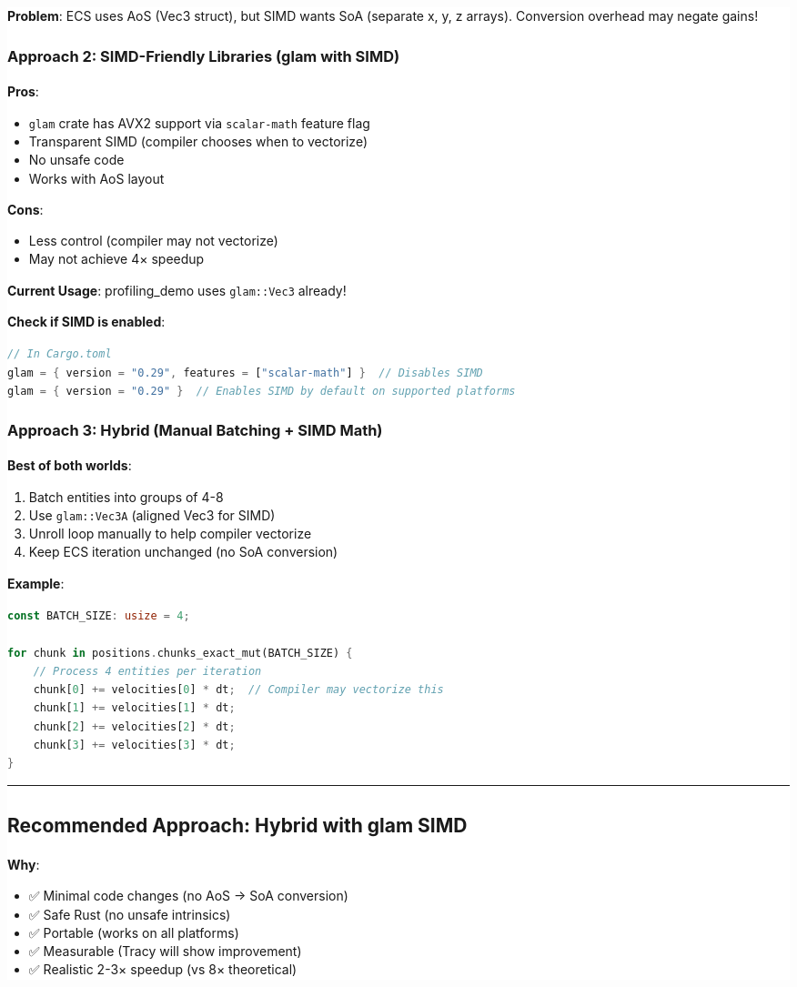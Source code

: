 **Problem**: ECS uses AoS (Vec3 struct), but SIMD wants SoA (separate x, y, z arrays). Conversion overhead may negate gains!

### Approach 2: SIMD-Friendly Libraries (glam with SIMD)

**Pros**:
- `glam` crate has AVX2 support via `scalar-math` feature flag
- Transparent SIMD (compiler chooses when to vectorize)
- No unsafe code
- Works with AoS layout

**Cons**:
- Less control (compiler may not vectorize)
- May not achieve 4× speedup

**Current Usage**: profiling_demo uses `glam::Vec3` already!

**Check if SIMD is enabled**:
```rust
// In Cargo.toml
glam = { version = "0.29", features = ["scalar-math"] }  // Disables SIMD
glam = { version = "0.29" }  // Enables SIMD by default on supported platforms
```

### Approach 3: Hybrid (Manual Batching + SIMD Math)

**Best of both worlds**:
1. Batch entities into groups of 4-8
2. Use `glam::Vec3A` (aligned Vec3 for SIMD)
3. Unroll loop manually to help compiler vectorize
4. Keep ECS iteration unchanged (no SoA conversion)

**Example**:
```rust
const BATCH_SIZE: usize = 4;

for chunk in positions.chunks_exact_mut(BATCH_SIZE) {
    // Process 4 entities per iteration
    chunk[0] += velocities[0] * dt;  // Compiler may vectorize this
    chunk[1] += velocities[1] * dt;
    chunk[2] += velocities[2] * dt;
    chunk[3] += velocities[3] * dt;
}
```

---

## Recommended Approach: Hybrid with glam SIMD

**Why**:
- ✅ Minimal code changes (no AoS → SoA conversion)
- ✅ Safe Rust (no unsafe intrinsics)
- ✅ Portable (works on all platforms)
- ✅ Measurable (Tracy will show improvement)
- ✅ Realistic 2-3× speedup (vs 8× theoretical)
